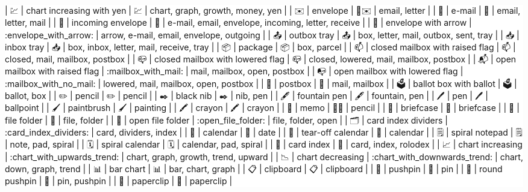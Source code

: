 | 💹 | chart increasing with yen | :chart: | chart, graph, growth, money, yen |
| ✉️ | envelope | :email::envelope: | email, letter |
| 📧 | e-mail | :e-mail: | email, letter, mail |
| 📨 | incoming envelope | :incoming_envelope: | e-mail, email, envelope, incoming, letter, receive |
| 📩 | envelope with arrow | :envelope\_with\_arrow: | arrow, e-mail, email, envelope, outgoing |
| 📤️ | outbox tray | :outbox_tray: | box, letter, mail, outbox, sent, tray |
| 📥️ | inbox tray | :inbox_tray: | box, inbox, letter, mail, receive, tray |
| 📦️ | package | :package: | box, parcel |
| 📫️ | closed mailbox with raised flag | :mailbox: | closed, mail, mailbox, postbox |
| 📪️ | closed mailbox with lowered flag | :mailbox_closed: | closed, lowered, mail, mailbox, postbox |
| 📬️ | open mailbox with raised flag | :mailbox\_with\_mail: | mail, mailbox, open, postbox |
| 📭️ | open mailbox with lowered flag | :mailbox\_with\_no_mail: | lowered, mail, mailbox, open, postbox |
| 📮 | postbox | :postbox: | mail, mailbox |
| 🗳️ | ballot box with ballot | :ballot_box: | ballot, box |
| ✏️ | pencil | :pencil2: | pencil |
| ✒️ | black nib | :black_nib: | nib, pen |
| 🖋️ | fountain pen | :fountain_pen: | fountain, pen |
| 🖊️ | pen | :pen: | ballpoint |
| 🖌️ | paintbrush | :paintbrush: | painting |
| 🖍️ | crayon | :crayon: | crayon |
| 📝 | memo | :memo::pencil: | pencil |
| 💼 | briefcase | :briefcase: | briefcase |
| 📁 | file folder | :file_folder: | file, folder |
| 📂 | open file folder | :open\_file\_folder: | file, folder, open |
| 🗂️ | card index dividers | :card\_index\_dividers: | card, dividers, index |
| 📅 | calendar | :date: | date |
| 📆 | tear-off calendar | :calendar: | calendar |
| 🗒️ | spiral notepad | :spiral_notepad: | note, pad, spiral |
| 🗓️ | spiral calendar | :spiral_calendar: | calendar, pad, spiral |
| 📇 | card index | :card_index: | card, index, rolodex |
| 📈 | chart increasing | :chart\_with\_upwards_trend: | chart, graph, growth, trend, upward |
| 📉 | chart decreasing | :chart\_with\_downwards_trend: | chart, down, graph, trend |
| 📊 | bar chart | :bar_chart: | bar, chart, graph |
| 📋️ | clipboard | :clipboard: | clipboard |
| 📌 | pushpin | :pushpin: | pin |
| 📍 | round pushpin | :round_pushpin: | pin, pushpin |
| 📎 | paperclip | :paperclip: | paperclip |